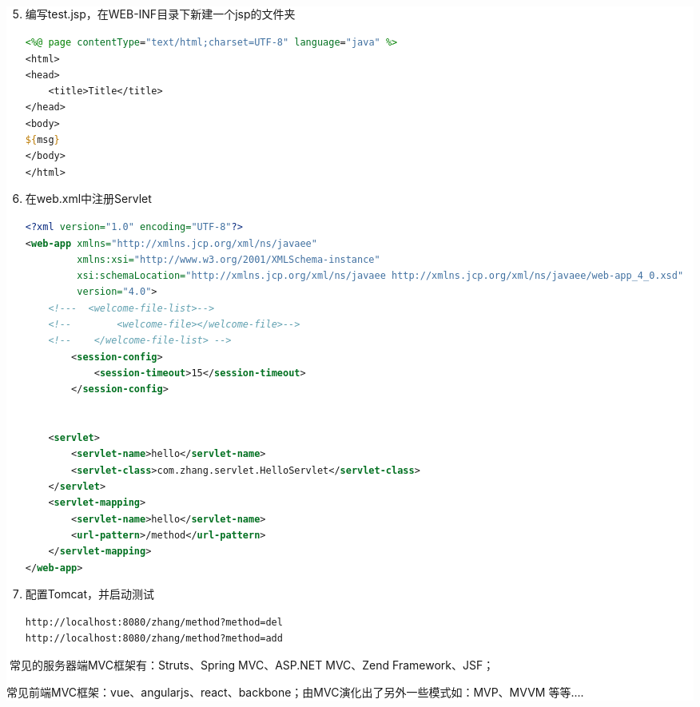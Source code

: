    

5. 编写test.jsp，在WEB-INF目录下新建一个jsp的文件夹

   ```jsp
   <%@ page contentType="text/html;charset=UTF-8" language="java" %>
   <html>
   <head>
       <title>Title</title>
   </head>
   <body>
   ${msg}
   </body>
   </html>
   ```

   

6. 在web.xml中注册Servlet

   ```xml
   <?xml version="1.0" encoding="UTF-8"?>
   <web-app xmlns="http://xmlns.jcp.org/xml/ns/javaee"
            xmlns:xsi="http://www.w3.org/2001/XMLSchema-instance"
            xsi:schemaLocation="http://xmlns.jcp.org/xml/ns/javaee http://xmlns.jcp.org/xml/ns/javaee/web-app_4_0.xsd"
            version="4.0">
       <!---  <welcome-file-list>-->
       <!--        <welcome-file></welcome-file>-->
       <!--    </welcome-file-list> -->
           <session-config>
               <session-timeout>15</session-timeout>
           </session-config>
   
   
       <servlet>
           <servlet-name>hello</servlet-name>
           <servlet-class>com.zhang.servlet.HelloServlet</servlet-class>
       </servlet>
       <servlet-mapping>
           <servlet-name>hello</servlet-name>
           <url-pattern>/method</url-pattern>
       </servlet-mapping>
   </web-app>
   ```

   

7. 配置Tomcat，并启动测试

   ```
   http://localhost:8080/zhang/method?method=del
   http://localhost:8080/zhang/method?method=add
   ```

​	常见的服务器端MVC框架有：Struts、Spring MVC、ASP.NET MVC、Zend Framework、JSF；

​	常见前端MVC框架：vue、angularjs、react、backbone；由MVC演化出了另外一些模式如：MVP、MVVM 等等....
